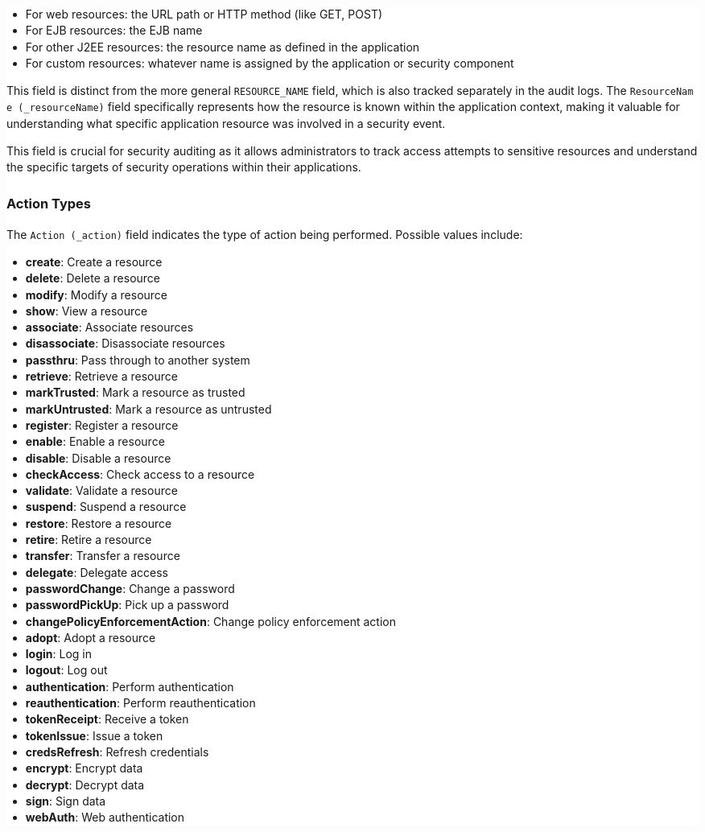 - For web resources: the URL path or HTTP method (like GET, POST)
- For EJB resources: the EJB name
- For other J2EE resources: the resource name as defined in the application
- For custom resources: whatever name is assigned by the application or security component

This field is distinct from the more general `RESOURCE_NAME` field, which is also tracked separately in the audit logs. The `ResourceName (_resourceName)` field specifically represents how the resource is known within the application context, making it valuable for understanding what specific application resource was involved in a security event.

This field is crucial for security auditing as it allows administrators to track access attempts to sensitive resources and understand the specific targets of security operations within their applications.

### Action Types

The `Action (_action)` field indicates the type of action being performed. Possible values include:

- **create**: Create a resource
- **delete**: Delete a resource
- **modify**: Modify a resource
- **show**: View a resource
- **associate**: Associate resources
- **disassociate**: Disassociate resources
- **passthru**: Pass through to another system
- **retrieve**: Retrieve a resource
- **markTrusted**: Mark a resource as trusted
- **markUntrusted**: Mark a resource as untrusted
- **register**: Register a resource
- **enable**: Enable a resource
- **disable**: Disable a resource
- **checkAccess**: Check access to a resource
- **validate**: Validate a resource
- **suspend**: Suspend a resource
- **restore**: Restore a resource
- **retire**: Retire a resource
- **transfer**: Transfer a resource
- **delegate**: Delegate access
- **passwordChange**: Change a password
- **passwordPickUp**: Pick up a password
- **changePolicyEnforcementAction**: Change policy enforcement action
- **adopt**: Adopt a resource
- **login**: Log in
- **logout**: Log out
- **authentication**: Perform authentication
- **reauthentication**: Perform reauthentication
- **tokenReceipt**: Receive a token
- **tokenIssue**: Issue a token
- **credsRefresh**: Refresh credentials
- **encrypt**: Encrypt data
- **decrypt**: Decrypt data
- **sign**: Sign data
- **webAuth**: Web authentication
